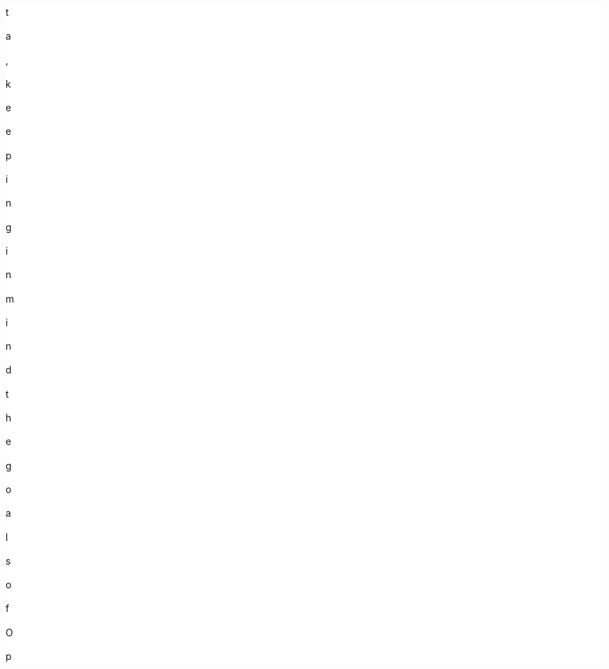 t

a

,

 

k

e

e

p

i

n

g

 

i

n

 

m

i

n

d

 

t

h

e

 

g

o

a

l

s

 

o

f

 

O

p
